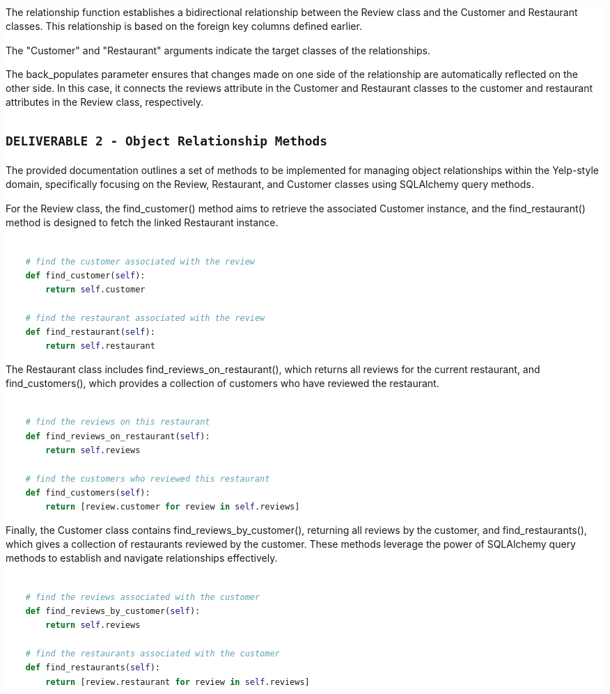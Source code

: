 The relationship function establishes a bidirectional relationship between the Review class and the Customer and Restaurant classes. This relationship is based on the foreign key columns defined earlier.

The "Customer" and "Restaurant" arguments indicate the target classes of the relationships.

The back_populates parameter ensures that changes made on one side of the relationship are automatically reflected on the other side. In this case, it connects the reviews attribute in the Customer and Restaurant classes to the customer and restaurant attributes in the Review class, respectively.



## `DELIVERABLE 2 - Object Relationship Methods`

The provided documentation outlines a set of methods to be implemented for managing object relationships within the Yelp-style domain, specifically focusing on the Review, Restaurant, and Customer classes using SQLAlchemy query methods. 

For the Review class, the find_customer() method aims to retrieve the associated Customer instance, and the find_restaurant() method is designed to fetch the linked Restaurant instance. 

```python

    # find the customer associated with the review
    def find_customer(self):
        return self.customer
    
    # find the restaurant associated with the review
    def find_restaurant(self):
        return self.restaurant

```

The Restaurant class includes find_reviews_on_restaurant(), which returns all reviews for the current restaurant, and find_customers(), which provides a collection of customers who have reviewed the restaurant. 

```python

    # find the reviews on this restaurant
    def find_reviews_on_restaurant(self):
        return self.reviews
    
    # find the customers who reviewed this restaurant
    def find_customers(self):
        return [review.customer for review in self.reviews]

```

Finally, the Customer class contains find_reviews_by_customer(), returning all reviews by the customer, and find_restaurants(), which gives a collection of restaurants reviewed by the customer. These methods leverage the power of SQLAlchemy query methods to establish and navigate relationships effectively.

```python

    # find the reviews associated with the customer
    def find_reviews_by_customer(self):
        return self.reviews
    
    # find the restaurants associated with the customer
    def find_restaurants(self):
        return [review.restaurant for review in self.reviews]


```
